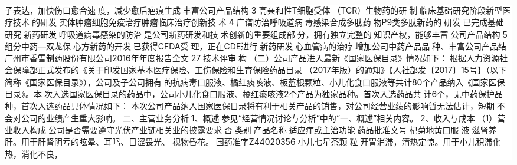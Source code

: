 子表达，加快伤口愈合速
度，减少愈后疤痕生成
丰富公司产品结构
3
高亲和性T细胞受体
（TCR）生物药的研
制
临床基础研究阶段新型医疗技术
的研发
实体肿瘤细胞免疫治疗肿瘤临床治疗创新技
术
4
广谱防治呼吸道病
毒感染合成多肽药
物P9类多肽新药的
研发
已完成基础研究
新药研发
呼吸道病毒感染的防治
是公司新药研发和技
术创新的重要组成部
分，拥有独立完整的
知识产权，能够丰富
公司产品结构
5
组分中药—双龙保
心方新药的开发
已获得CFDA受
理，正在CDE进行
新药研发
心血管病的治疗
增加公司中药产品品
种、丰富公司产品结
广州市香雪制药股份有限公司2016年年度报告全文
27
技术评审
构
（二）公司产品进入最新《国家医保目录》情况如下：
根据人力资源社会保障部正式发布的《关于印发国家基本医疗保险、工伤保险和生育保险药品目录
（2017年版）的通知》【人社部发〔2017〕15号】（以下简称《国家医保目录》），公司及子公司拥有
的抗病毒口服液、橘红痰咳液、板蓝根颗粒、小儿化食口服液等共计80个产品纳入《国家医保目录》。本
次入选国家医保目录的药品中，公司小儿化食口服液、橘红痰咳液2个产品为独家品种。首次入选药品共
计6个，无中药保护品种，首次入选药品具体情况如下：
本次公司产品纳入国家医保目录将有利于相关产品的销售，对公司经营业绩的影响暂无法估计，短期
不会对公司的业绩产生重大影响。
二、主营业务分析
1、概述
参见“经营情况讨论与分析”中的“一、概述”相关内容。
2、收入与成本
（1）营业收入构成
公司是否需要遵守光伏产业链相关业的披露要求
否
类别
产品名称
适应症或主治功能
药品批准文号
杞菊地黄口服
液
滋肾养肝。用于肝肾阴亏的眩晕、耳鸣、目涩畏光、
视物昏花。
国药准字Z44020356
小儿七星茶颗
粒
开胃消滞，清热定惊。用于小儿积滞化热，消化不良，